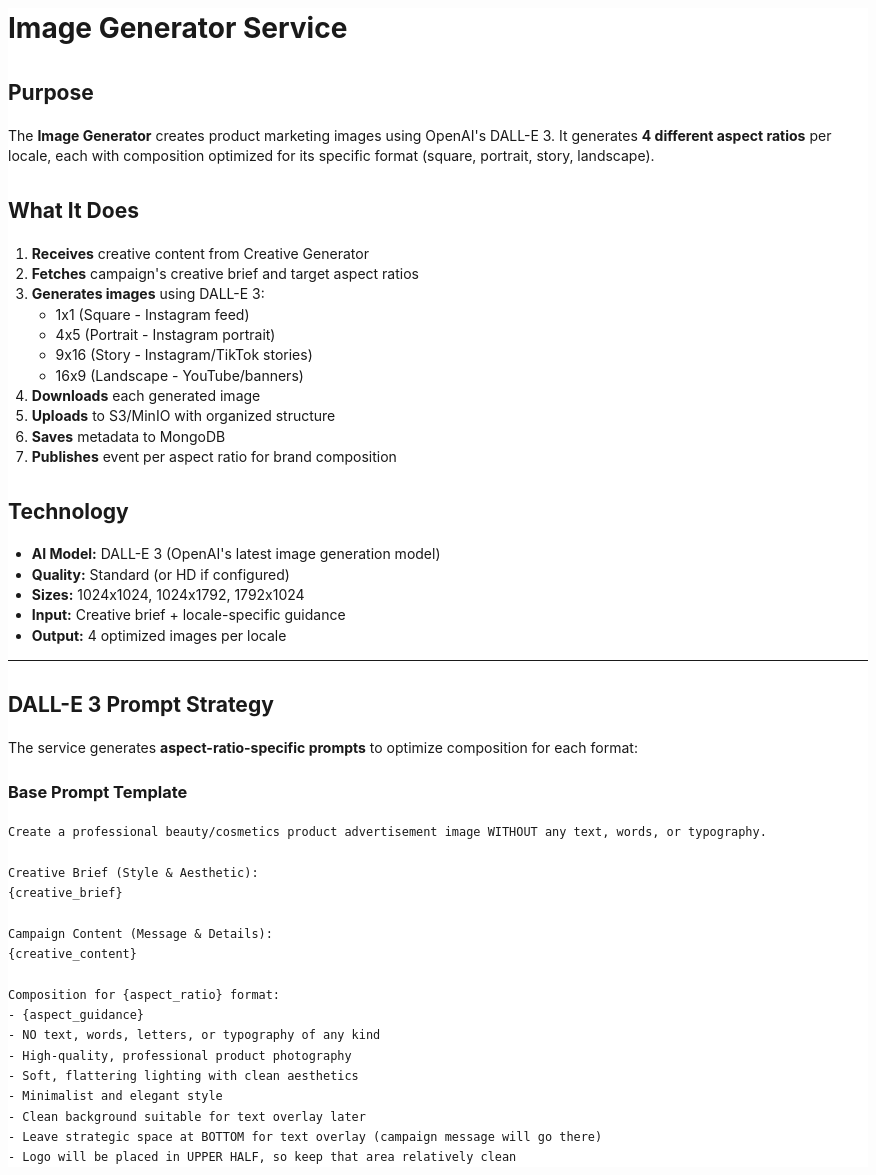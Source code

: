# Image Generator Service

## Purpose

The **Image Generator** creates product marketing images using OpenAI's DALL-E 3. It generates **4 different aspect ratios** per locale, each with composition optimized for its specific format (square, portrait, story, landscape).

## What It Does

1. **Receives** creative content from Creative Generator
2. **Fetches** campaign's creative brief and target aspect ratios
3. **Generates images** using DALL-E 3:
   - 1x1 (Square - Instagram feed)
   - 4x5 (Portrait - Instagram portrait)
   - 9x16 (Story - Instagram/TikTok stories)
   - 16x9 (Landscape - YouTube/banners)
4. **Downloads** each generated image
5. **Uploads** to S3/MinIO with organized structure
6. **Saves** metadata to MongoDB
7. **Publishes** event per aspect ratio for brand composition

## Technology

- **AI Model:** DALL-E 3 (OpenAI's latest image generation model)
- **Quality:** Standard (or HD if configured)
- **Sizes:** 1024x1024, 1024x1792, 1792x1024
- **Input:** Creative brief + locale-specific guidance
- **Output:** 4 optimized images per locale

---

## DALL-E 3 Prompt Strategy

The service generates **aspect-ratio-specific prompts** to optimize composition for each format:

### Base Prompt Template
```
Create a professional beauty/cosmetics product advertisement image WITHOUT any text, words, or typography.

Creative Brief (Style & Aesthetic):
{creative_brief}

Campaign Content (Message & Details):
{creative_content}

Composition for {aspect_ratio} format:
- {aspect_guidance}
- NO text, words, letters, or typography of any kind
- High-quality, professional product photography
- Soft, flattering lighting with clean aesthetics
- Minimalist and elegant style
- Clean background suitable for text overlay later
- Leave strategic space at BOTTOM for text overlay (campaign message will go there)
- Logo will be placed in UPPER HALF, so keep that area relatively clean
```
